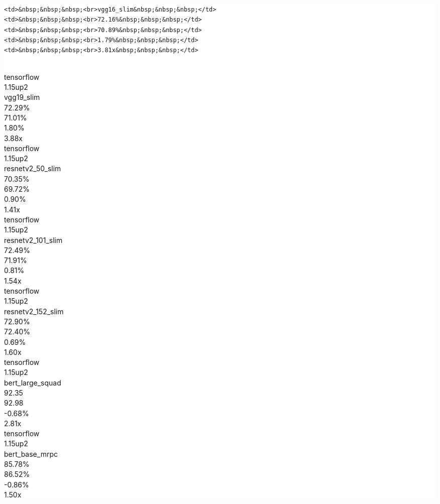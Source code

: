     <td>&nbsp;&nbsp;&nbsp;<br>vgg16_slim&nbsp;&nbsp;&nbsp;</td>
    <td>&nbsp;&nbsp;&nbsp;<br>72.16%&nbsp;&nbsp;&nbsp;</td>
    <td>&nbsp;&nbsp;&nbsp;<br>70.89%&nbsp;&nbsp;&nbsp;</td>
    <td>&nbsp;&nbsp;&nbsp;<br>1.79%&nbsp;&nbsp;&nbsp;</td>
    <td>&nbsp;&nbsp;&nbsp;<br>3.81x&nbsp;&nbsp;&nbsp;</td>
  </tr>
  <tr>
    <td>&nbsp;&nbsp;&nbsp;<br>tensorflow&nbsp;&nbsp;&nbsp;</td>
    <td>&nbsp;&nbsp;&nbsp;<br>1.15up2&nbsp;&nbsp;&nbsp;</td>
    <td>&nbsp;&nbsp;&nbsp;<br>vgg19_slim&nbsp;&nbsp;&nbsp;</td>
    <td>&nbsp;&nbsp;&nbsp;<br>72.29%&nbsp;&nbsp;&nbsp;</td>
    <td>&nbsp;&nbsp;&nbsp;<br>71.01%&nbsp;&nbsp;&nbsp;</td>
    <td>&nbsp;&nbsp;&nbsp;<br>1.80%&nbsp;&nbsp;&nbsp;</td>
    <td>&nbsp;&nbsp;&nbsp;<br>3.88x&nbsp;&nbsp;&nbsp;</td>
  </tr>
  <tr>
    <td>&nbsp;&nbsp;&nbsp;<br>tensorflow&nbsp;&nbsp;&nbsp;</td>
    <td>&nbsp;&nbsp;&nbsp;<br>1.15up2&nbsp;&nbsp;&nbsp;</td>
    <td>&nbsp;&nbsp;&nbsp;<br>resnetv2_50_slim&nbsp;&nbsp;&nbsp;</td>
    <td>&nbsp;&nbsp;&nbsp;<br>70.35%&nbsp;&nbsp;&nbsp;</td>
    <td>&nbsp;&nbsp;&nbsp;<br>69.72%&nbsp;&nbsp;&nbsp;</td>
    <td>&nbsp;&nbsp;&nbsp;<br>0.90%&nbsp;&nbsp;&nbsp;</td>
    <td>&nbsp;&nbsp;&nbsp;<br>1.41x&nbsp;&nbsp;&nbsp;</td>
  </tr>
  <tr>
    <td>&nbsp;&nbsp;&nbsp;<br>tensorflow&nbsp;&nbsp;&nbsp;</td>
    <td>&nbsp;&nbsp;&nbsp;<br>1.15up2&nbsp;&nbsp;&nbsp;</td>
    <td>&nbsp;&nbsp;&nbsp;<br>resnetv2_101_slim&nbsp;&nbsp;&nbsp;</td>
    <td>&nbsp;&nbsp;&nbsp;<br>72.49%&nbsp;&nbsp;&nbsp;</td>
    <td>&nbsp;&nbsp;&nbsp;<br>71.91%&nbsp;&nbsp;&nbsp;</td>
    <td>&nbsp;&nbsp;&nbsp;<br>0.81%&nbsp;&nbsp;&nbsp;</td>
    <td>&nbsp;&nbsp;&nbsp;<br>1.54x&nbsp;&nbsp;&nbsp;</td>
  </tr>
  <tr>
    <td>&nbsp;&nbsp;&nbsp;<br>tensorflow&nbsp;&nbsp;&nbsp;</td>
    <td>&nbsp;&nbsp;&nbsp;<br>1.15up2&nbsp;&nbsp;&nbsp;</td>
    <td>&nbsp;&nbsp;&nbsp;<br>resnetv2_152_slim&nbsp;&nbsp;&nbsp;</td>
    <td>&nbsp;&nbsp;&nbsp;<br>72.90%&nbsp;&nbsp;&nbsp;</td>
    <td>&nbsp;&nbsp;&nbsp;<br>72.40%&nbsp;&nbsp;&nbsp;</td>
    <td>&nbsp;&nbsp;&nbsp;<br>0.69%&nbsp;&nbsp;&nbsp;</td>
    <td>&nbsp;&nbsp;&nbsp;<br>1.60x&nbsp;&nbsp;&nbsp;</td>
  </tr>
  <tr>
    <td>&nbsp;&nbsp;&nbsp;<br>tensorflow&nbsp;&nbsp;&nbsp;</td>
    <td>&nbsp;&nbsp;&nbsp;<br>1.15up2&nbsp;&nbsp;&nbsp;</td>
    <td>&nbsp;&nbsp;&nbsp;<br>bert_large_squad&nbsp;&nbsp;&nbsp;</td>
    <td>&nbsp;&nbsp;&nbsp;<br>92.35&nbsp;&nbsp;&nbsp;</td>
    <td>&nbsp;&nbsp;&nbsp;<br>92.98&nbsp;&nbsp;&nbsp;</td>
    <td>&nbsp;&nbsp;&nbsp;<br>-0.68%&nbsp;&nbsp;&nbsp;</td>
    <td>&nbsp;&nbsp;&nbsp;<br>2.81x&nbsp;&nbsp;&nbsp;</td>
  </tr>
  <tr>
    <td>&nbsp;&nbsp;&nbsp;<br>tensorflow&nbsp;&nbsp;&nbsp;</td>
    <td>&nbsp;&nbsp;&nbsp;<br>1.15up2&nbsp;&nbsp;&nbsp;</td>
    <td>&nbsp;&nbsp;&nbsp;<br>bert_base_mrpc&nbsp;&nbsp;&nbsp;</td>
    <td>&nbsp;&nbsp;&nbsp;<br>85.78%&nbsp;&nbsp;&nbsp;</td>
    <td>&nbsp;&nbsp;&nbsp;<br>86.52%&nbsp;&nbsp;&nbsp;</td>
    <td>&nbsp;&nbsp;&nbsp;<br>-0.86%&nbsp;&nbsp;&nbsp;</td>
    <td>&nbsp;&nbsp;&nbsp;<br>1.50x&nbsp;&nbsp;&nbsp;</td>
  </tr>
</tbody>
</table>
